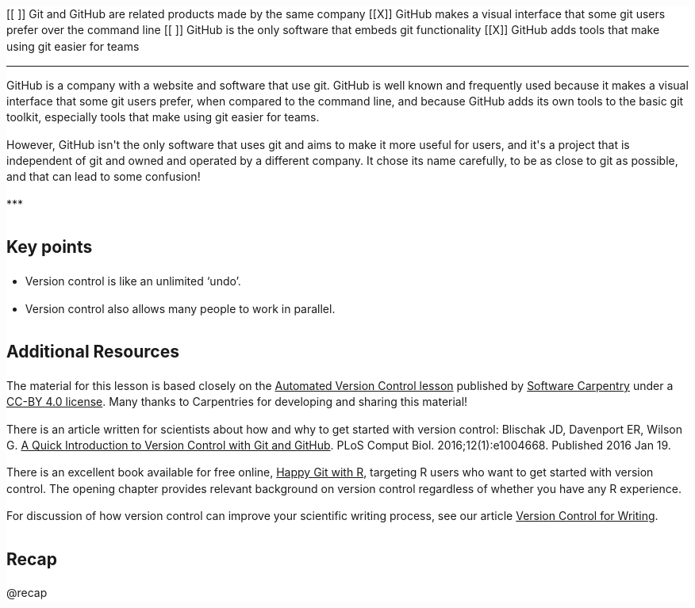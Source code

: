 [[ ]] Git and GitHub are related products made by the same company
[[X]] GitHub makes a visual interface that some git users prefer over the command line
[[ ]] GitHub is the only software that embeds git functionality
[[X]] GitHub adds tools that make using git easier for teams
***
<div class = "answer">

GitHub is a company with a website and software that use git.  GitHub is well known and frequently used because it makes a visual interface that some git users prefer, when compared to the command line, and because GitHub adds its own tools to the basic git toolkit, especially tools that make using git easier for teams.  

However, GitHub isn't the only software that uses git and aims to make it more useful for users, and it's a project that is independent of git and owned and operated by a different company.  It chose its name carefully, to be as close to git as possible, and that can lead to some confusion!

</div>
***

## Key points

* Version control is like an unlimited ‘undo’.

* Version control also allows many people to work in parallel.


## Additional Resources

The material for this lesson is based closely on the [Automated Version Control lesson](https://swcarpentry.github.io/git-novice/01-basics.html) published by [Software Carpentry](https://software-carpentry.org/) under a [CC-BY 4.0 license](https://swcarpentry.github.io/git-novice/LICENSE.html). 
Many thanks to Carpentries for developing and sharing this material!

There is an article written for scientists about how and why to get started with version control: Blischak JD, Davenport ER, Wilson G. [A Quick Introduction to Version Control with Git and GitHub](https://www.ncbi.nlm.nih.gov/pmc/articles/PMC4718703/). PLoS Comput Biol. 2016;12(1):e1004668. Published 2016 Jan 19.

There is an excellent book available for free online, [Happy Git with R](https://happygitwithr.com/big-picture.html), targeting R users who want to get started with version control. The opening chapter provides relevant background on version control regardless of whether you have any R experience.

For discussion of how version control can improve your scientific writing process, see our article [Version Control for Writing](https://education.arcus.chop.edu/version-control-writing/).

## Recap

@recap